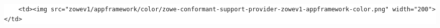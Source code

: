         <td><img src="zowev1/appframework/color/zowe-conformant-support-provider-zowev1-appframework-color.png" width="200"></td>